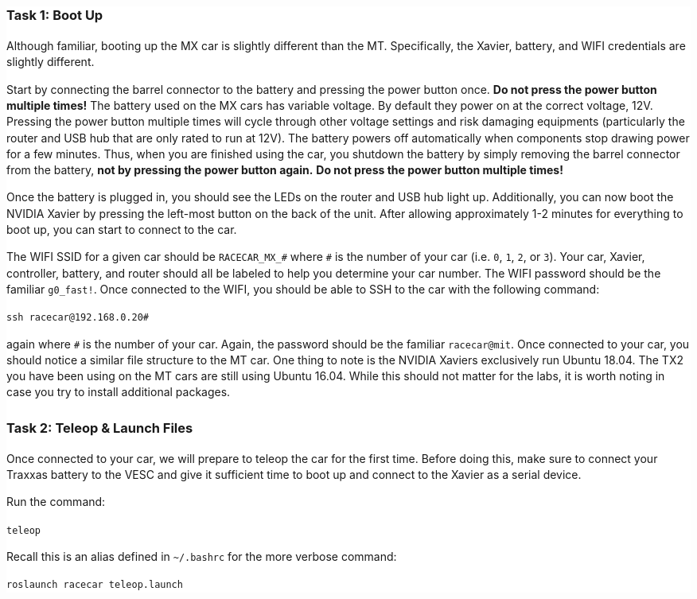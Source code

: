 
### Task 1: Boot Up
Although familiar, booting up the MX car is slightly different than the MT.
Specifically, the Xavier, battery, and WIFI credentials are slightly
different.

Start by connecting the barrel connector to the battery and pressing the
power button once. **Do not press the power button multiple times!** The battery
used on the MX cars has variable voltage. By default they power on at the
correct voltage, 12V. Pressing the power button multiple times will cycle
through other voltage settings and risk damaging equipments (particularly the
router and USB hub that are only rated to run at 12V). The battery powers off
automatically when components stop drawing power for a few minutes. Thus, when
you are finished using the car, you shutdown the battery by simply removing the
barrel connector from the battery, **not by pressing the power button again.**
**Do not press the power button multiple times!**

Once the battery is plugged in, you should see the LEDs on the router and USB
hub light up. Additionally, you can now boot the NVIDIA Xavier by pressing
the left-most button on the back of the unit. After allowing approximately 1-2
minutes for everything to boot up, you can start to connect to the car.

The WIFI SSID for a given car should be `RACECAR_MX_#` where `#` is the number
of your car (i.e. `0`, `1`, `2`, or `3`). Your car, Xavier, controller, battery,
and router should all be labeled to help you determine your car number.
The WIFI password should be the familiar `g0_fast!`. Once connected to the
WIFI, you should be able to SSH to the car with the following command:
```
ssh racecar@192.168.0.20#
```
again where `#` is the number of your car. 
Again, the password should be the familiar `racecar@mit`. Once connected to
your car, you should notice a similar file structure to the MT car. One thing
to note is the NVIDIA Xaviers exclusively run Ubuntu 18.04.  The TX2 you have
been using on the MT cars are still using Ubuntu 16.04. While this should not
matter for the labs, it is worth noting in case you try to install additional
packages.


### Task 2: Teleop & Launch Files
Once connected to your car, we will prepare to teleop the car for the first 
time. Before doing this, make sure to connect your Traxxas battery to the
VESC and give it sufficient time to boot up and connect to the Xavier as a
serial device.

Run the command:
```
teleop
```
Recall this is an alias defined in `~/.bashrc` for the more verbose command:
```
roslaunch racecar teleop.launch
```
